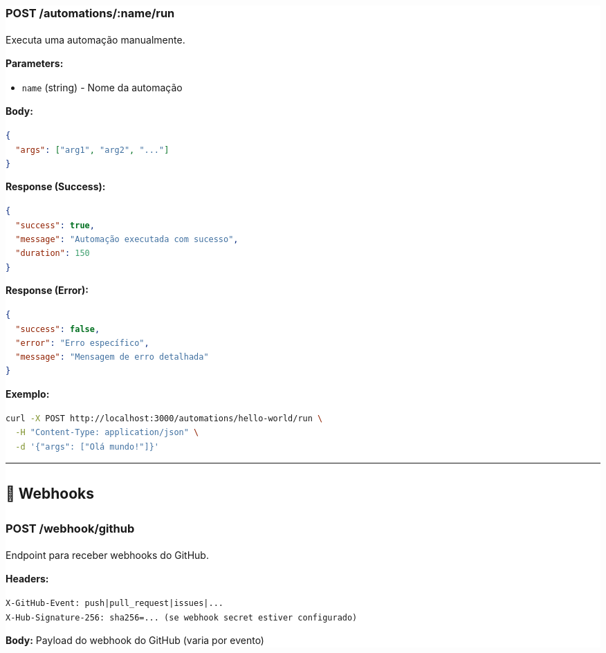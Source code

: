 ### POST /automations/:name/run

Executa uma automação manualmente.

**Parameters:**
- `name` (string) - Nome da automação

**Body:**
```json
{
  "args": ["arg1", "arg2", "..."]
}
```

**Response (Success):**
```json
{
  "success": true,
  "message": "Automação executada com sucesso",
  "duration": 150
}
```

**Response (Error):**
```json
{
  "success": false,
  "error": "Erro específico",
  "message": "Mensagem de erro detalhada"
}
```

**Exemplo:**
```bash
curl -X POST http://localhost:3000/automations/hello-world/run \
  -H "Content-Type: application/json" \
  -d '{"args": ["Olá mundo!"]}'
```

---

## 🔗 Webhooks

### POST /webhook/github

Endpoint para receber webhooks do GitHub.

**Headers:**
```http
X-GitHub-Event: push|pull_request|issues|...
X-Hub-Signature-256: sha256=... (se webhook secret estiver configurado)
```

**Body:**
Payload do webhook do GitHub (varia por evento)
